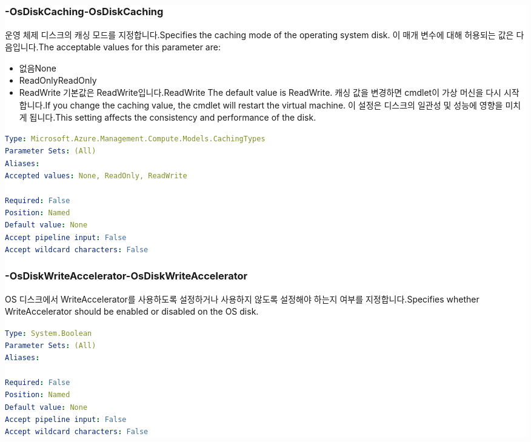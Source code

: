 ### <span data-ttu-id="9f090-204">-OsDiskCaching</span><span class="sxs-lookup"><span data-stu-id="9f090-204">-OsDiskCaching</span></span>
<span data-ttu-id="9f090-205">운영 체제 디스크의 캐싱 모드를 지정합니다.</span><span class="sxs-lookup"><span data-stu-id="9f090-205">Specifies the caching mode of the operating system disk.</span></span> <span data-ttu-id="9f090-206">이 매개 변수에 대해 허용되는 값은 다음입니다.</span><span class="sxs-lookup"><span data-stu-id="9f090-206">The acceptable values for this parameter are:</span></span>
- <span data-ttu-id="9f090-207">없음</span><span class="sxs-lookup"><span data-stu-id="9f090-207">None</span></span>
- <span data-ttu-id="9f090-208">ReadOnly</span><span class="sxs-lookup"><span data-stu-id="9f090-208">ReadOnly</span></span>
- <span data-ttu-id="9f090-209">ReadWrite 기본값은 ReadWrite입니다.</span><span class="sxs-lookup"><span data-stu-id="9f090-209">ReadWrite The default value is ReadWrite.</span></span>
<span data-ttu-id="9f090-210">캐싱 값을 변경하면 cmdlet이 가상 머신을 다시 시작합니다.</span><span class="sxs-lookup"><span data-stu-id="9f090-210">If you change the caching value, the cmdlet will restart the virtual machine.</span></span>
<span data-ttu-id="9f090-211">이 설정은 디스크의 일관성 및 성능에 영향을 미치게 됩니다.</span><span class="sxs-lookup"><span data-stu-id="9f090-211">This setting affects the consistency and performance of the disk.</span></span>

```yaml
Type: Microsoft.Azure.Management.Compute.Models.CachingTypes
Parameter Sets: (All)
Aliases:
Accepted values: None, ReadOnly, ReadWrite

Required: False
Position: Named
Default value: None
Accept pipeline input: False
Accept wildcard characters: False
```

### <span data-ttu-id="9f090-212">-OsDiskWriteAccelerator</span><span class="sxs-lookup"><span data-stu-id="9f090-212">-OsDiskWriteAccelerator</span></span>
<span data-ttu-id="9f090-213">OS 디스크에서 WriteAccelerator를 사용하도록 설정하거나 사용하지 않도록 설정해야 하는지 여부를 지정합니다.</span><span class="sxs-lookup"><span data-stu-id="9f090-213">Specifies whether WriteAccelerator should be enabled or disabled on the OS disk.</span></span>

```yaml
Type: System.Boolean
Parameter Sets: (All)
Aliases:

Required: False
Position: Named
Default value: None
Accept pipeline input: False
Accept wildcard characters: False
```
